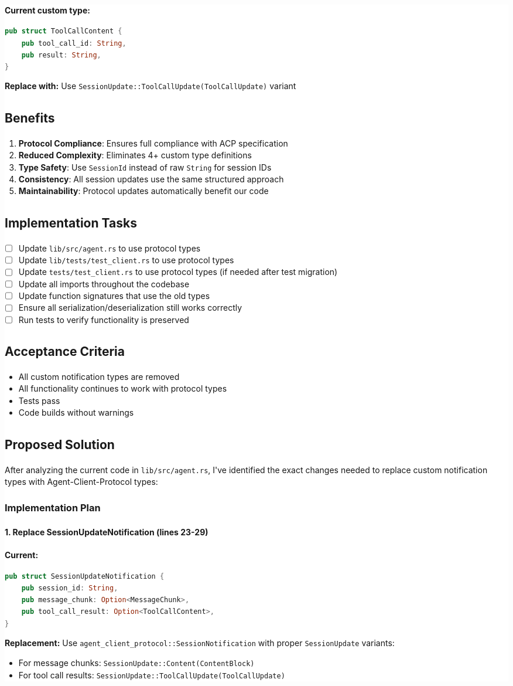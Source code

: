 **Current custom type:**
```rust
pub struct ToolCallContent {
    pub tool_call_id: String,
    pub result: String,
}
```

**Replace with:** Use `SessionUpdate::ToolCallUpdate(ToolCallUpdate)` variant

## Benefits
1. **Protocol Compliance**: Ensures full compliance with ACP specification
2. **Reduced Complexity**: Eliminates 4+ custom type definitions
3. **Type Safety**: Use `SessionId` instead of raw `String` for session IDs
4. **Consistency**: All session updates use the same structured approach
5. **Maintainability**: Protocol updates automatically benefit our code

## Implementation Tasks
- [ ] Update `lib/src/agent.rs` to use protocol types
- [ ] Update `lib/tests/test_client.rs` to use protocol types
- [ ] Update `tests/test_client.rs` to use protocol types (if needed after test migration)
- [ ] Update all imports throughout the codebase
- [ ] Update function signatures that use the old types
- [ ] Ensure all serialization/deserialization still works correctly
- [ ] Run tests to verify functionality is preserved

## Acceptance Criteria
- All custom notification types are removed
- All functionality continues to work with protocol types
- Tests pass
- Code builds without warnings

## Proposed Solution

After analyzing the current code in `lib/src/agent.rs`, I've identified the exact changes needed to replace custom notification types with Agent-Client-Protocol types:

### Implementation Plan

#### 1. Replace SessionUpdateNotification (lines 23-29)
**Current:**
```rust
pub struct SessionUpdateNotification {
    pub session_id: String,
    pub message_chunk: Option<MessageChunk>,
    pub tool_call_result: Option<ToolCallContent>,
}
```

**Replacement:** Use `agent_client_protocol::SessionNotification` with proper `SessionUpdate` variants:
- For message chunks: `SessionUpdate::Content(ContentBlock)`
- For tool call results: `SessionUpdate::ToolCallUpdate(ToolCallUpdate)`

